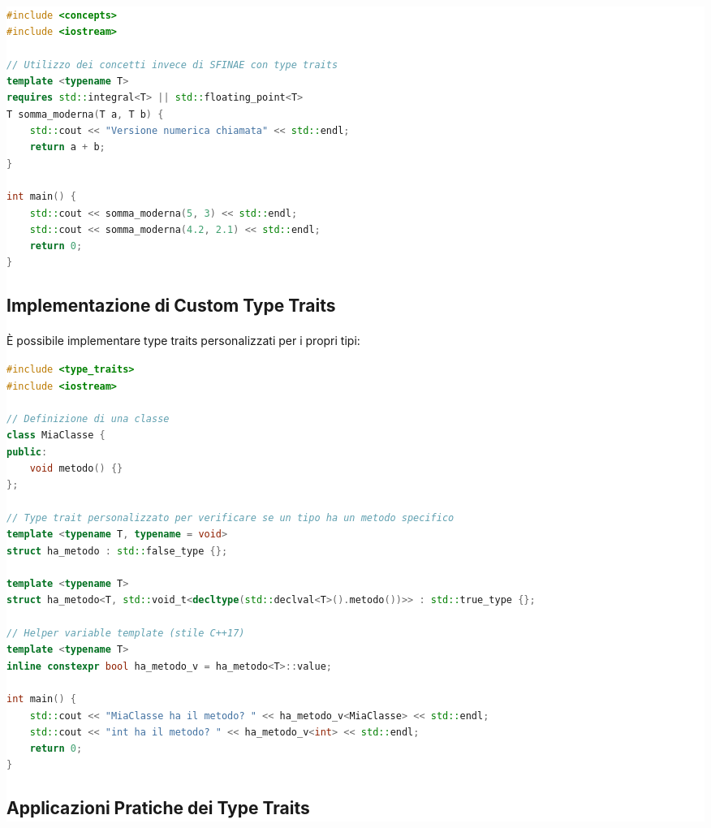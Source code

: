 ```cpp
#include <concepts>
#include <iostream>

// Utilizzo dei concetti invece di SFINAE con type traits
template <typename T>
requires std::integral<T> || std::floating_point<T>
T somma_moderna(T a, T b) {
    std::cout << "Versione numerica chiamata" << std::endl;
    return a + b;
}

int main() {
    std::cout << somma_moderna(5, 3) << std::endl;
    std::cout << somma_moderna(4.2, 2.1) << std::endl;
    return 0;
}
```

## Implementazione di Custom Type Traits

È possibile implementare type traits personalizzati per i propri tipi:

```cpp
#include <type_traits>
#include <iostream>

// Definizione di una classe
class MiaClasse {
public:
    void metodo() {}
};

// Type trait personalizzato per verificare se un tipo ha un metodo specifico
template <typename T, typename = void>
struct ha_metodo : std::false_type {};

template <typename T>
struct ha_metodo<T, std::void_t<decltype(std::declval<T>().metodo())>> : std::true_type {};

// Helper variable template (stile C++17)
template <typename T>
inline constexpr bool ha_metodo_v = ha_metodo<T>::value;

int main() {
    std::cout << "MiaClasse ha il metodo? " << ha_metodo_v<MiaClasse> << std::endl;
    std::cout << "int ha il metodo? " << ha_metodo_v<int> << std::endl;
    return 0;
}
```

## Applicazioni Pratiche dei Type Traits
